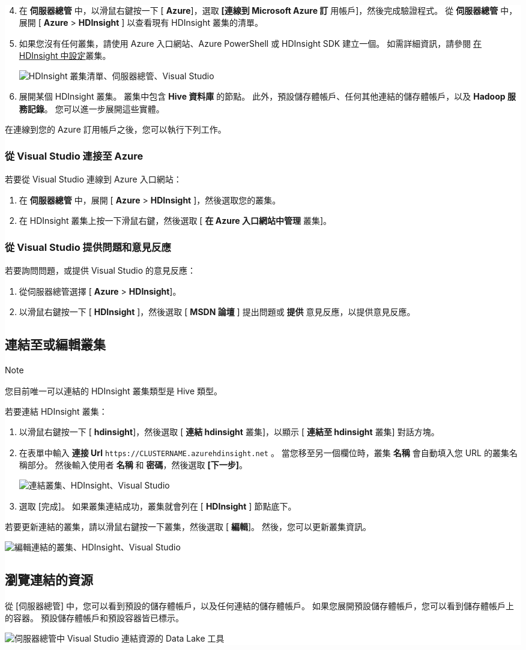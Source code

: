 4. 在 **伺服器總管** 中，以滑鼠右鍵按一下 [ **Azure**]，選取 **[連線到 Microsoft Azure 訂** 用帳戶]，然後完成驗證程式。 從 **伺服器總管** 中，展開 [ **Azure**  >  **HDInsight** ] 以查看現有 HDInsight 叢集的清單。

5. 如果您沒有任何叢集，請使用 Azure 入口網站、Azure PowerShell 或 HDInsight SDK 建立一個。 如需詳細資訊，請參閱 [在 HDInsight 中設定](../hdinsight-hadoop-provision-linux-clusters.md)叢集。

   ![HDInsight 叢集清單、伺服器總管、Visual Studio](./media/apache-hadoop-visual-studio-tools-get-started/hdinsight-visual-studio-tools-server-explorer.png)

6. 展開某個 HDInsight 叢集。 叢集中包含 **Hive 資料庫** 的節點。 此外，預設儲存體帳戶、任何其他連結的儲存體帳戶，以及 **Hadoop 服務記錄**。 您可以進一步展開這些實體。

在連線到您的 Azure 訂用帳戶之後，您可以執行下列工作。

### <a name="connect-to-azure-from-visual-studio"></a>從 Visual Studio 連接至 Azure

若要從 Visual Studio 連線到 Azure 入口網站：

1. 在 **伺服器總管** 中，展開 [ **Azure**  >  **HDInsight** ]，然後選取您的叢集。

2. 在 HDInsight 叢集上按一下滑鼠右鍵，然後選取 [ **在 Azure 入口網站中管理** 叢集]。

### <a name="offer-questions-and-feedback-from-visual-studio"></a>從 Visual Studio 提供問題和意見反應

若要詢問問題，或提供 Visual Studio 的意見反應：

1. 從伺服器總管選擇 [ **Azure**  >  **HDInsight**]。

2. 以滑鼠右鍵按一下 [ **HDInsight** ]，然後選取 [ **MSDN 論壇** ] 提出問題或 **提供** 意見反應，以提供意見反應。

## <a name="link-to-or-edit-a-cluster"></a>連結至或編輯叢集

> [!NOTE]
> 您目前唯一可以連結的 HDInsight 叢集類型是 Hive 類型。

若要連結 HDInsight 叢集：

1. 以滑鼠右鍵按一下 [ **hdinsight**]，然後選取 [ **連結 hdinsight** 叢集]，以顯示 [ **連結至 hdinsight** 叢集] 對話方塊。

2. 在表單中輸入 **連接 Url** `https://CLUSTERNAME.azurehdinsight.net` 。 當您移至另一個欄位時，叢集 **名稱** 會自動填入您 URL 的叢集名稱部分。 然後輸入使用者 **名稱** 和 **密碼**，然後選取 **[下一步]**。

    ![連結叢集、HDInsight、Visual Studio](./media/apache-hadoop-visual-studio-tools-get-started/hdinsight-visual-studio-tools-link-cluster-dialog.png)

3. 選取 [完成]。 如果叢集連結成功，叢集就會列在 [ **HDInsight** ] 節點底下。

若要更新連結的叢集，請以滑鼠右鍵按一下叢集，然後選取 [ **編輯**]。 然後，您可以更新叢集資訊。

![編輯連結的叢集、HDInsight、Visual Studio](./media/apache-hadoop-visual-studio-tools-get-started/hdinsight-visual-studio-tools-link-cluster-update.png)

## <a name="explore-linked-resources"></a>瀏覽連結的資源

從 [伺服器總管] 中，您可以看到預設的儲存體帳戶，以及任何連結的儲存體帳戶。 如果您展開預設儲存體帳戶，您可以看到儲存體帳戶上的容器。 預設儲存體帳戶和預設容器皆已標示。

![伺服器總管中 Visual Studio 連結資源的 Data Lake 工具](./media/apache-hadoop-visual-studio-tools-get-started/hdinsight-visual-studio-tools-linked-resources.png)
